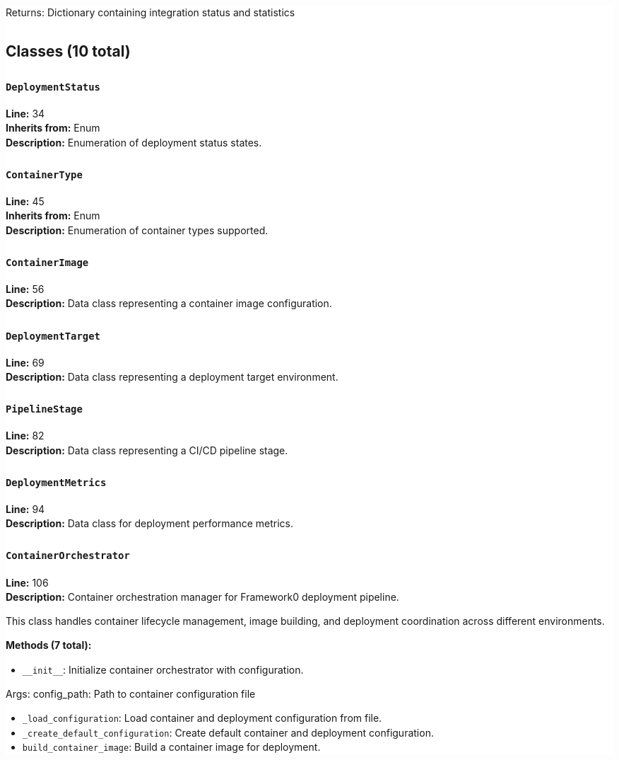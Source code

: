 Returns:
    Dictionary containing integration status and statistics


## Classes (10 total)

### `DeploymentStatus`

**Line:** 34  
**Inherits from:** Enum  
**Description:** Enumeration of deployment status states.

### `ContainerType`

**Line:** 45  
**Inherits from:** Enum  
**Description:** Enumeration of container types supported.

### `ContainerImage`

**Line:** 56  
**Description:** Data class representing a container image configuration.

### `DeploymentTarget`

**Line:** 69  
**Description:** Data class representing a deployment target environment.

### `PipelineStage`

**Line:** 82  
**Description:** Data class representing a CI/CD pipeline stage.

### `DeploymentMetrics`

**Line:** 94  
**Description:** Data class for deployment performance metrics.

### `ContainerOrchestrator`

**Line:** 106  
**Description:** Container orchestration manager for Framework0 deployment pipeline.

This class handles container lifecycle management, image building,
and deployment coordination across different environments.

**Methods (7 total):**
- `__init__`: Initialize container orchestrator with configuration.

Args:
    config_path: Path to container configuration file
- `_load_configuration`: Load container and deployment configuration from file.
- `_create_default_configuration`: Create default container and deployment configuration.
- `build_container_image`: Build a container image for deployment.
